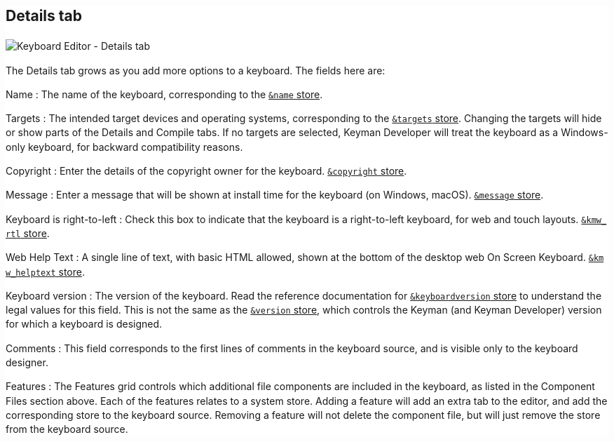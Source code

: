 ## Details tab

![Keyboard Editor - Details tab](../images/ui/frmKeymanWizard_Details.png)

The Details tab grows as you add more options to a keyboard. The fields
here are:

Name
:   The name of the keyboard, corresponding to the [`&name` store](/developer/language/reference/name).

Targets
:   The intended target devices and operating systems, corresponding to
    the [`&targets` store](/developer/language/reference/targets).
    Changing the targets will hide or show parts of the Details and
    Compile tabs. If no targets are selected, Keyman Developer will
    treat the keyboard as a Windows-only keyboard, for backward
    compatibility reasons.

Copyright
:   Enter the details of the copyright owner for the keyboard.
    [`&copyright` store](/developer/language/reference/copyright).

Message
:   Enter a message that will be shown at install time for the keyboard
    (on Windows, macOS). [`&message` store](/developer/language/reference/message).

Keyboard is right-to-left
:   Check this box to indicate that the keyboard is a right-to-left
    keyboard, for web and touch layouts. [`&kmw_rtl` store](/developer/language/reference/kmw_rtl).

Web Help Text
:   A single line of text, with basic HTML allowed, shown at the bottom
    of the desktop web On Screen Keyboard. [`&kmw_helptext` store](/developer/language/reference/kmw_helptext).

Keyboard version
:   The version of the keyboard. Read the reference documentation for
    [`&keyboardversion` store](/developer/language/reference/keyboardversion) to understand
    the legal values for this field. This is not the same as the
    [`&version` store](/developer/language/reference/version), which
    controls the Keyman (and Keyman Developer) version for which a
    keyboard is designed.

Comments
:   This field corresponds to the first lines of comments in the
    keyboard source, and is visible only to the keyboard designer.

Features
:   The Features grid controls which additional file components are
    included in the keyboard, as listed in the Component Files section
    above. Each of the features relates to a system store. Adding a
    feature will add an extra tab to the editor, and add the
    corresponding store to the keyboard source. Removing a feature will
    not delete the component file, but will just remove the store from
    the keyboard source.
